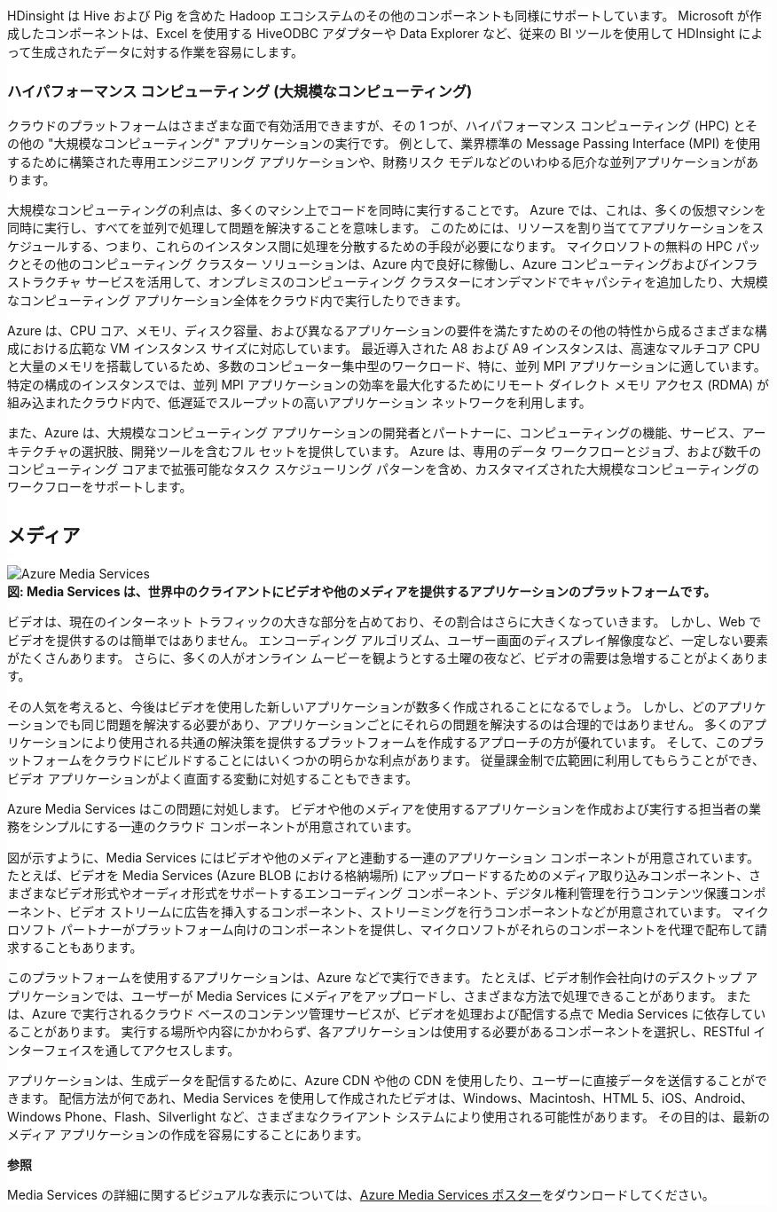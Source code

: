 HDinsight は Hive および Pig を含めた Hadoop エコシステムのその他のコンポーネントも同様にサポートしています。 Microsoft が作成したコンポーネントは、Excel を使用する HiveODBC アダプターや Data Explorer など、従来の BI ツールを使用して HDInsight によって生成されたデータに対する作業を容易にします。

### <a name="high-performance-computing-big-compute"></a>ハイパフォーマンス コンピューティング (大規模なコンピューティング)
クラウドのプラットフォームはさまざまな面で有効活用できますが、その 1 つが、ハイパフォーマンス コンピューティング (HPC) とその他の "大規模なコンピューティング" アプリケーションの実行です。 例として、業界標準の Message Passing Interface (MPI) を使用するために構築された専用エンジニアリング アプリケーションや、財務リスク モデルなどのいわゆる厄介な並列アプリケーションがあります。

大規模なコンピューティングの利点は、多くのマシン上でコードを同時に実行することです。 Azure では、これは、多くの仮想マシンを同時に実行し、すべてを並列で処理して問題を解決することを意味します。 このためには、リソースを割り当ててアプリケーションをスケジュールする、つまり、これらのインスタンス間に処理を分散するための手段が必要になります。 マイクロソフトの無料の HPC パックとその他のコンピューティング クラスター ソリューションは、Azure 内で良好に稼働し、Azure コンピューティングおよびインフラストラクチャ サービスを活用して、オンプレミスのコンピューティング クラスターにオンデマンドでキャパシティを追加したり、大規模なコンピューティング アプリケーション全体をクラウド内で実行したりできます。

Azure は、CPU コア、メモリ、ディスク容量、および異なるアプリケーションの要件を満たすためのその他の特性から成るさまざまな構成における広範な VM インスタンス サイズに対応しています。 最近導入された A8 および A9 インスタンスは、高速なマルチコア CPU と大量のメモリを搭載しているため、多数のコンピューター集中型のワークロード、特に、並列 MPI アプリケーションに適しています。 特定の構成のインスタンスでは、並列 MPI アプリケーションの効率を最大化するためにリモート ダイレクト メモリ アクセス (RDMA) が組み込まれたクラウド内で、低遅延でスループットの高いアプリケーション ネットワークを利用します。

また、Azure は、大規模なコンピューティング アプリケーションの開発者とパートナーに、コンピューティングの機能、サービス、アーキテクチャの選択肢、開発ツールを含むフル セットを提供しています。 Azure は、専用のデータ ワークフローとジョブ、および数千のコンピューティング コアまで拡張可能なタスク スケジューリング パターンを含め、カスタマイズされた大規模なコンピューティングのワークフローをサポートします。

## <a name="media"></a>メディア
![Azure Media Services](./media/fundamentals-introduction-to-azure/MediaServicesIntroNew.png)   
 **図: Media Services は、世界中のクライアントにビデオや他のメディアを提供するアプリケーションのプラットフォームです。**

ビデオは、現在のインターネット トラフィックの大きな部分を占めており、その割合はさらに大きくなっていきます。 しかし、Web でビデオを提供するのは簡単ではありません。 エンコーディング アルゴリズム、ユーザー画面のディスプレイ解像度など、一定しない要素がたくさんあります。 さらに、多くの人がオンライン ムービーを観ようとする土曜の夜など、ビデオの需要は急増することがよくあります。

その人気を考えると、今後はビデオを使用した新しいアプリケーションが数多く作成されることになるでしょう。 しかし、どのアプリケーションでも同じ問題を解決する必要があり、アプリケーションごとにそれらの問題を解決するのは合理的ではありません。 多くのアプリケーションにより使用される共通の解決策を提供するプラットフォームを作成するアプローチの方が優れています。 そして、このプラットフォームをクラウドにビルドすることにはいくつかの明らかな利点があります。 従量課金制で広範囲に利用してもらうことができ、ビデオ アプリケーションがよく直面する変動に対処することもできます。

Azure Media Services はこの問題に対処します。 ビデオや他のメディアを使用するアプリケーションを作成および実行する担当者の業務をシンプルにする一連のクラウド コンポーネントが用意されています。

図が示すように、Media Services にはビデオや他のメディアと連動する一連のアプリケーション コンポーネントが用意されています。 たとえば、ビデオを Media Services (Azure BLOB における格納場所) にアップロードするためのメディア取り込みコンポーネント、さまざまなビデオ形式やオーディオ形式をサポートするエンコーディング コンポーネント、デジタル権利管理を行うコンテンツ保護コンポーネント、ビデオ ストリームに広告を挿入するコンポーネント、ストリーミングを行うコンポーネントなどが用意されています。 マイクロソフト パートナーがプラットフォーム向けのコンポーネントを提供し、マイクロソフトがそれらのコンポーネントを代理で配布して請求することもあります。

このプラットフォームを使用するアプリケーションは、Azure などで実行できます。 たとえば、ビデオ制作会社向けのデスクトップ アプリケーションでは、ユーザーが Media Services にメディアをアップロードし、さまざまな方法で処理できることがあります。 または、Azure で実行されるクラウド ベースのコンテンツ管理サービスが、ビデオを処理および配信する点で Media Services に依存していることがあります。 実行する場所や内容にかかわらず、各アプリケーションは使用する必要があるコンポーネントを選択し、RESTful インターフェイスを通してアクセスします。

アプリケーションは、生成データを配信するために、Azure CDN や他の CDN を使用したり、ユーザーに直接データを送信することができます。 配信方法が何であれ、Media Services を使用して作成されたビデオは、Windows、Macintosh、HTML 5、iOS、Android、Windows Phone、Flash、Silverlight など、さまざまなクライアント システムにより使用される可能性があります。 その目的は、最新のメディア アプリケーションの作成を容易にすることにあります。

**参照**

Media Services の詳細に関するビジュアルな表示については、[Azure Media Services ポスター][Azure Media Services Poster]をダウンロードしてください。


[Azure Media Services Poster]: http://azure.microsoft.com/documentation/infographics/media-services/